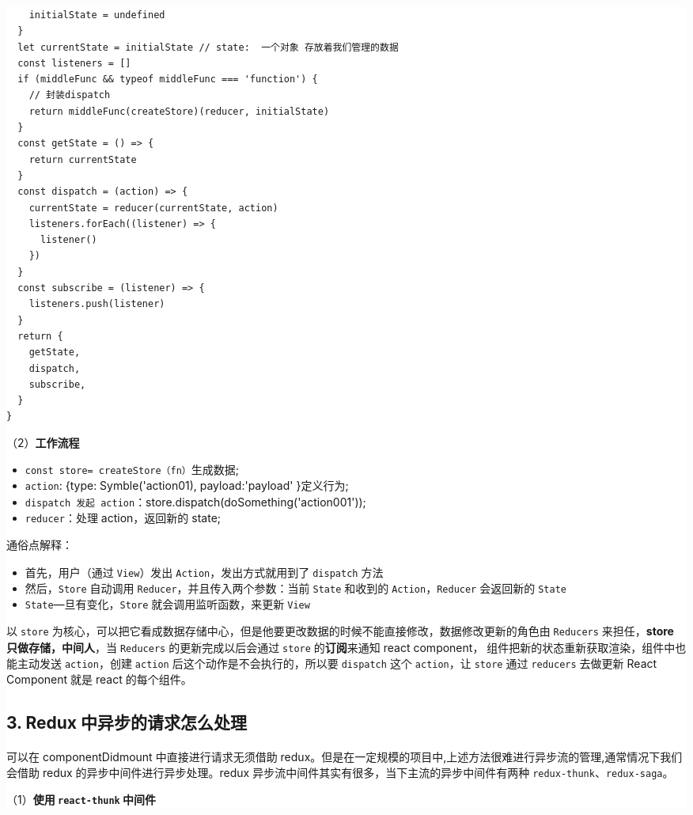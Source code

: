 ```tsx
    initialState = undefined
  }
  let currentState = initialState // state:  一个对象 存放着我们管理的数据
  const listeners = []
  if (middleFunc && typeof middleFunc === 'function') {
    // 封装dispatch
    return middleFunc(createStore)(reducer, initialState)
  }
  const getState = () => {
    return currentState
  }
  const dispatch = (action) => {
    currentState = reducer(currentState, action)
    listeners.forEach((listener) => {
      listener()
    })
  }
  const subscribe = (listener) => {
    listeners.push(listener)
  }
  return {
    getState,
    dispatch,
    subscribe,
  }
}
```

（2）**工作流程**

- `const store= createStore（fn）`生成数据;
- `action`: {type: Symble('action01), payload:'payload' }定义行为;
- `dispatch 发起 action`：store.dispatch(doSomething('action001'));
- `reducer`：处理 action，返回新的 state;

通俗点解释：

- 首先，用户（通过 `View`）发出 `Action`，发出方式就用到了 `dispatch` 方法
- 然后，`Store` 自动调用 `Reducer`，并且传入两个参数：当前 `State` 和收到的 `Action`，`Reducer` 会返回新的 `State`
- `State`—旦有变化，`Store` 就会调用监听函数，来更新 `View`

以 `store` 为核心，可以把它看成数据存储中心，但是他要更改数据的时候不能直接修改，数据修改更新的角色由 `Reducers` 来担任，**store 只做存储，中间人**，当 `Reducers` 的更新完成以后会通过 `store` 的**订阅**来通知 react component，
组件把新的状态重新获取渲染，组件中也能主动发送 `action`，创建 `action` 后这个动作是不会执行的，所以要 `dispatch` 这个 `action`，让 `store` 通过 `reducers` 去做更新 React Component 就是 react 的每个组件。

## 3. Redux 中异步的请求怎么处理

可以在 componentDidmount 中直接进⾏请求⽆须借助 redux。但是在⼀定规模的项⽬中,上述⽅法很难进⾏异步流的管理,通常情况下我们会借助 redux 的异步中间件进⾏异步处理。redux 异步流中间件其实有很多，当下主流的异步中间件有两种 `redux-thunk`、`redux-saga`。

（1）**使用 `react-thunk` 中间件**
